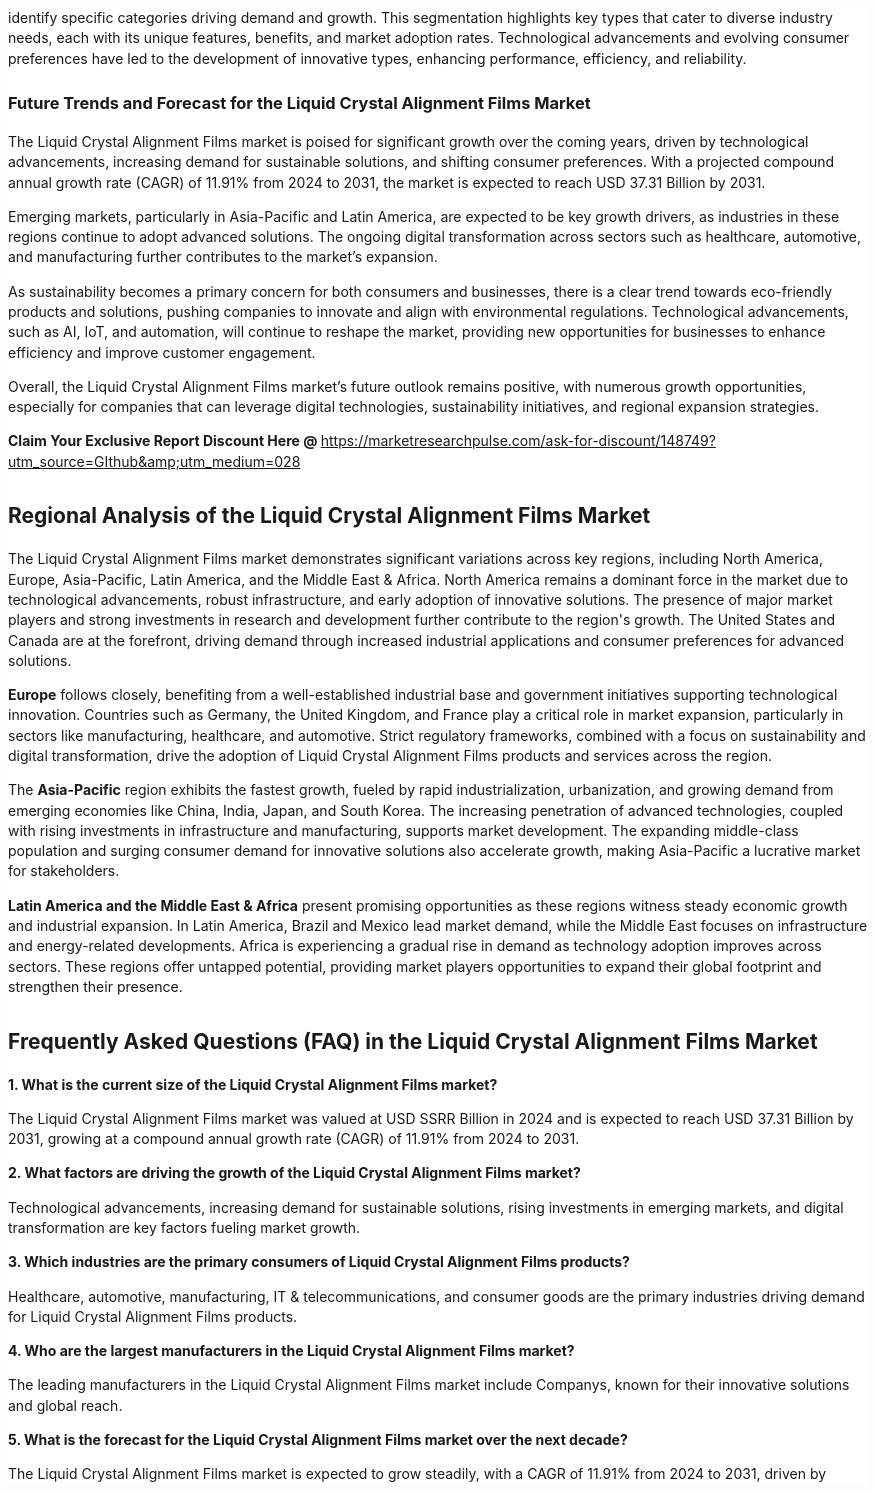 identify specific categories driving demand and growth. This segmentation highlights key types that cater to diverse industry needs, each with its unique features, benefits, and market adoption rates. Technological advancements and evolving consumer preferences have led to the development of innovative types, enhancing performance, efficiency, and reliability.</p><h3>Future Trends and Forecast for the Liquid Crystal Alignment Films Market</h3><p>The Liquid Crystal Alignment Films market is poised for significant growth over the coming years, driven by technological advancements, increasing demand for sustainable solutions, and shifting consumer preferences. With a projected compound annual growth rate (CAGR) of 11.91% from 2024 to 2031, the market is expected to reach USD 37.31 Billion by 2031.</p><p>Emerging markets, particularly in Asia-Pacific and Latin America, are expected to be key growth drivers, as industries in these regions continue to adopt advanced solutions. The ongoing digital transformation across sectors such as healthcare, automotive, and manufacturing further contributes to the market&rsquo;s expansion.</p><p>As sustainability becomes a primary concern for both consumers and businesses, there is a clear trend towards eco-friendly products and solutions, pushing companies to innovate and align with environmental regulations. Technological advancements, such as AI, IoT, and automation, will continue to reshape the market, providing new opportunities for businesses to enhance efficiency and improve customer engagement.</p><p>Overall, the Liquid Crystal Alignment Films market&rsquo;s future outlook remains positive, with numerous growth opportunities, especially for companies that can leverage digital technologies, sustainability initiatives, and regional expansion strategies.</p><p><strong>Claim Your Exclusive Report Discount Here @ </strong><a href="https://marketresearchpulse.com/ask-for-discount/148749?utm_source=GIthub&amp;utm_medium=028">https://marketresearchpulse.com/ask-for-discount/148749?utm_source=GIthub&amp;utm_medium=028</a></p><h2><strong>Regional Analysis of the Liquid Crystal Alignment Films Market</strong></h2><p>The Liquid Crystal Alignment Films market demonstrates significant variations across key regions, including North America, Europe, Asia-Pacific, Latin America, and the Middle East &amp; Africa. North America remains a dominant force in the market due to technological advancements, robust infrastructure, and early adoption of innovative solutions. The presence of major market players and strong investments in research and development further contribute to the region's growth. The United States and Canada are at the forefront, driving demand through increased industrial applications and consumer preferences for advanced solutions.</p><p><strong>Europe</strong> follows closely, benefiting from a well-established industrial base and government initiatives supporting technological innovation. Countries such as Germany, the United Kingdom, and France play a critical role in market expansion, particularly in sectors like manufacturing, healthcare, and automotive. Strict regulatory frameworks, combined with a focus on sustainability and digital transformation, drive the adoption of Liquid Crystal Alignment Films products and services across the region.</p><p>The <strong>Asia-Pacific</strong> region exhibits the fastest growth, fueled by rapid industrialization, urbanization, and growing demand from emerging economies like China, India, Japan, and South Korea. The increasing penetration of advanced technologies, coupled with rising investments in infrastructure and manufacturing, supports market development. The expanding middle-class population and surging consumer demand for innovative solutions also accelerate growth, making Asia-Pacific a lucrative market for stakeholders.</p><p><strong>Latin America and the Middle East &amp; Africa</strong> present promising opportunities as these regions witness steady economic growth and industrial expansion. In Latin America, Brazil and Mexico lead market demand, while the Middle East focuses on infrastructure and energy-related developments. Africa is experiencing a gradual rise in demand as technology adoption improves across sectors. These regions offer untapped potential, providing market players opportunities to expand their global footprint and strengthen their presence.</p><h2><strong>Frequently Asked Questions (FAQ) in the Liquid Crystal Alignment Films Market</strong></h2><p><strong>1. What is the current size of the Liquid Crystal Alignment Films market?</strong></p><p>The Liquid Crystal Alignment Films market was valued at USD SSRR Billion in 2024 and is expected to reach USD 37.31 Billion by 2031, growing at a compound annual growth rate (CAGR) of 11.91% from 2024 to 2031.</p><p><strong>2. What factors are driving the growth of the Liquid Crystal Alignment Films market?</strong></p><p>Technological advancements, increasing demand for sustainable solutions, rising investments in emerging markets, and digital transformation are key factors fueling market growth.</p><p><strong>3. Which industries are the primary consumers of Liquid Crystal Alignment Films products?</strong></p><p>Healthcare, automotive, manufacturing, IT &amp; telecommunications, and consumer goods are the primary industries driving demand for Liquid Crystal Alignment Films products.</p><p><strong>4. Who are the largest manufacturers in the Liquid Crystal Alignment Films market?</strong></p><p>The leading manufacturers in the Liquid Crystal Alignment Films market include Companys, known for their innovative solutions and global reach.</p><p><strong>5. What is the forecast for the Liquid Crystal Alignment Films market over the next decade?</strong></p><p>The Liquid Crystal Alignment Films market is expected to grow steadily, with a CAGR of 11.91% from 2024 to 2031, driven by